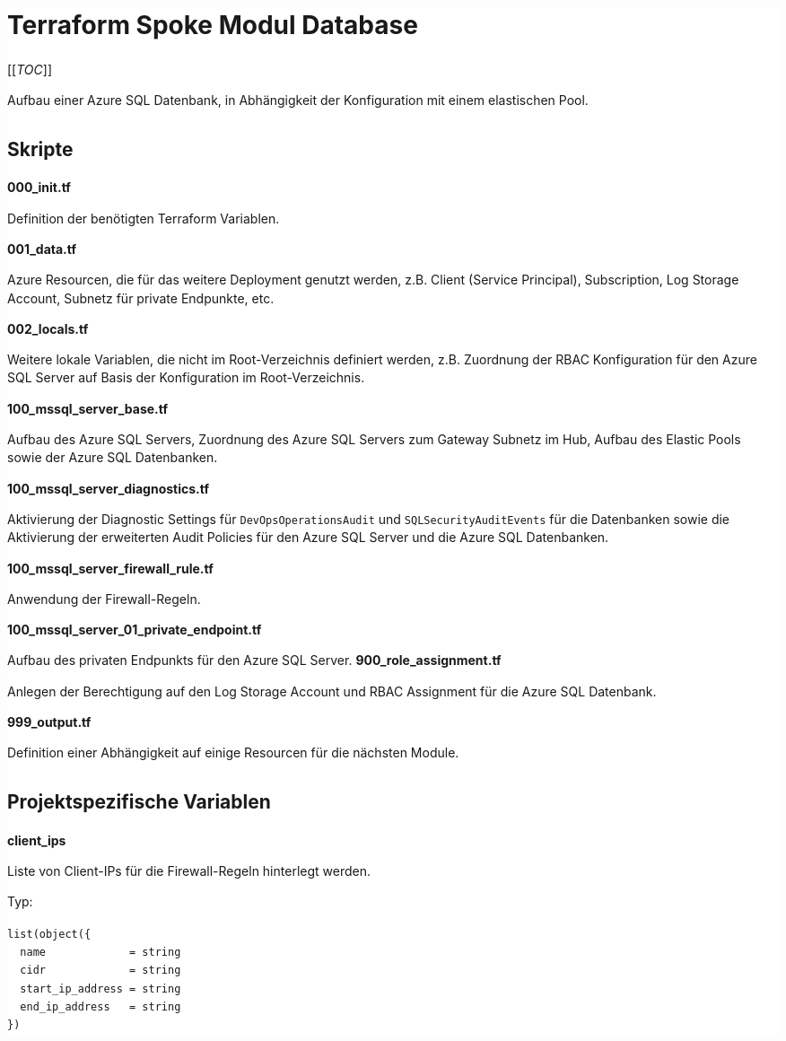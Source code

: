 # Terraform Spoke Modul Database

[[_TOC_]]

Aufbau einer Azure SQL Datenbank, in Abhängigkeit der Konfiguration mit einem elastischen Pool.

## Skripte

__000_init.tf__

Definition der benötigten Terraform Variablen.

__001_data.tf__

Azure Resourcen, die für das weitere Deployment genutzt werden, z.B. Client (Service Principal), Subscription, Log Storage Account, Subnetz für private Endpunkte, etc.

__002_locals.tf__

Weitere lokale Variablen, die nicht im Root-Verzeichnis definiert werden, z.B. Zuordnung der RBAC Konfiguration für den Azure SQL Server auf Basis der Konfiguration im Root-Verzeichnis.

__100_mssql_server_base.tf__

Aufbau des Azure SQL Servers, Zuordnung des Azure SQL Servers zum Gateway Subnetz im Hub, Aufbau des Elastic Pools sowie der Azure SQL Datenbanken.

__100_mssql_server_diagnostics.tf__

Aktivierung der Diagnostic Settings für `DevOpsOperationsAudit` und `SQLSecurityAuditEvents` für die Datenbanken sowie die Aktivierung der erweiterten Audit Policies für den Azure SQL Server und die Azure SQL Datenbanken.

__100_mssql_server_firewall_rule.tf__

Anwendung der Firewall-Regeln.

__100_mssql_server_01_private_endpoint.tf__

Aufbau des privaten Endpunkts für den Azure SQL Server.
__900_role_assignment.tf__

Anlegen der Berechtigung auf den Log Storage Account und RBAC Assignment für die Azure SQL Datenbank.

__999_output.tf__

Definition einer Abhängigkeit auf einige Resourcen für die nächsten Module.

## Projektspezifische Variablen

__client_ips__

Liste von Client-IPs für die Firewall-Regeln hinterlegt werden.

Typ:
```hcl
list(object({
  name             = string
  cidr             = string
  start_ip_address = string
  end_ip_address   = string
})
```
